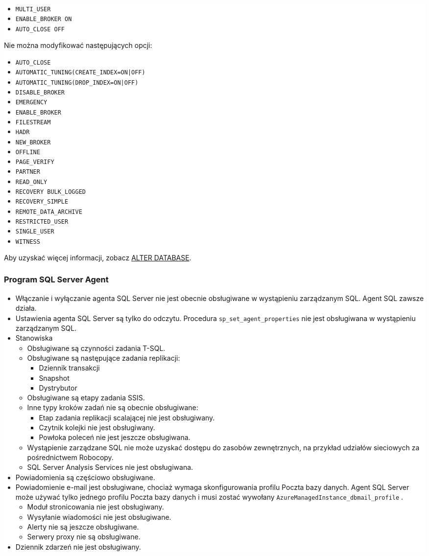 - `MULTI_USER`
- `ENABLE_BROKER ON`
- `AUTO_CLOSE OFF`

Nie można modyfikować następujących opcji:

- `AUTO_CLOSE`
- `AUTOMATIC_TUNING(CREATE_INDEX=ON|OFF)`
- `AUTOMATIC_TUNING(DROP_INDEX=ON|OFF)`
- `DISABLE_BROKER`
- `EMERGENCY`
- `ENABLE_BROKER`
- `FILESTREAM`
- `HADR`
- `NEW_BROKER`
- `OFFLINE`
- `PAGE_VERIFY`
- `PARTNER`
- `READ_ONLY`
- `RECOVERY BULK_LOGGED`
- `RECOVERY_SIMPLE`
- `REMOTE_DATA_ARCHIVE` 
- `RESTRICTED_USER`
- `SINGLE_USER`
- `WITNESS`

Aby uzyskać więcej informacji, zobacz [ALTER DATABASE](/sql/t-sql/statements/alter-database-transact-sql-file-and-filegroup-options).

### <a name="sql-server-agent"></a>Program SQL Server Agent

- Włączanie i wyłączanie agenta SQL Server nie jest obecnie obsługiwane w wystąpieniu zarządzanym SQL. Agent SQL zawsze działa.
- Ustawienia agenta SQL Server są tylko do odczytu. Procedura `sp_set_agent_properties` nie jest obsługiwana w wystąpieniu zarządzanym SQL. 
- Stanowiska
  - Obsługiwane są czynności zadania T-SQL.
  - Obsługiwane są następujące zadania replikacji:
    - Dziennik transakcji
    - Snapshot
    - Dystrybutor
  - Obsługiwane są etapy zadania SSIS.
  - Inne typy kroków zadań nie są obecnie obsługiwane:
    - Etap zadania replikacji scalającej nie jest obsługiwany. 
    - Czytnik kolejki nie jest obsługiwany. 
    - Powłoka poleceń nie jest jeszcze obsługiwana.
  - Wystąpienie zarządzane SQL nie może uzyskać dostępu do zasobów zewnętrznych, na przykład udziałów sieciowych za pośrednictwem Robocopy. 
  - SQL Server Analysis Services nie jest obsługiwana.
- Powiadomienia są częściowo obsługiwane.
- Powiadomienie e-mail jest obsługiwane, chociaż wymaga skonfigurowania profilu Poczta bazy danych. Agent SQL Server może używać tylko jednego profilu Poczta bazy danych i musi zostać wywołany `AzureManagedInstance_dbmail_profile` . 
  - Moduł stronicowania nie jest obsługiwany.
  - Wysyłanie wiadomości nie jest obsługiwane.
  - Alerty nie są jeszcze obsługiwane.
  - Serwery proxy nie są obsługiwane.
- Dziennik zdarzeń nie jest obsługiwany.
